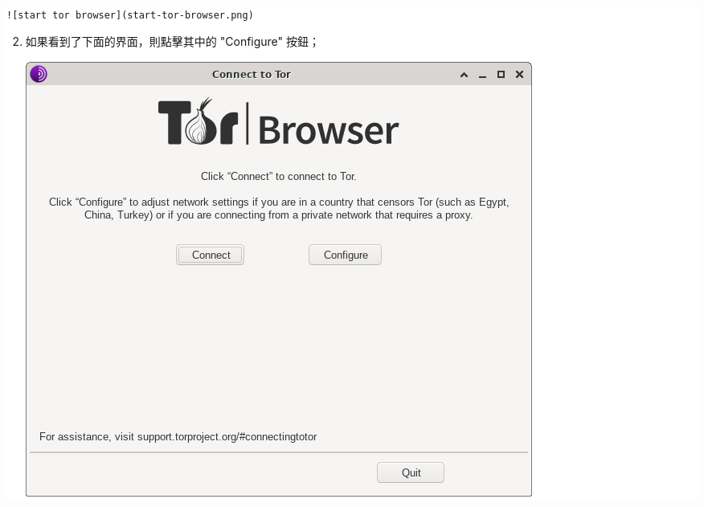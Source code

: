     ![start tor browser](start-tor-browser.png)

2. 如果看到了下面的界面，則點擊其中的 "Configure" 按鈕；

    ![Connect and Config](tor-conn-config.png)
